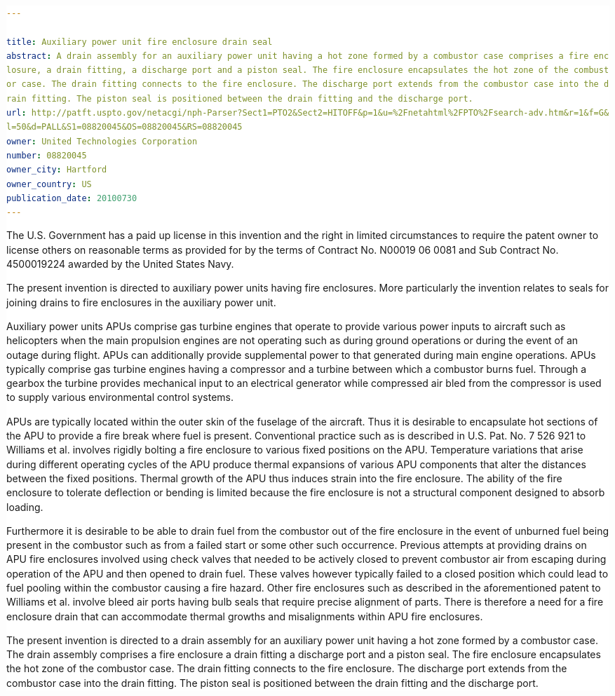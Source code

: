 ```yaml
---

title: Auxiliary power unit fire enclosure drain seal
abstract: A drain assembly for an auxiliary power unit having a hot zone formed by a combustor case comprises a fire enclosure, a drain fitting, a discharge port and a piston seal. The fire enclosure encapsulates the hot zone of the combustor case. The drain fitting connects to the fire enclosure. The discharge port extends from the combustor case into the drain fitting. The piston seal is positioned between the drain fitting and the discharge port.
url: http://patft.uspto.gov/netacgi/nph-Parser?Sect1=PTO2&Sect2=HITOFF&p=1&u=%2Fnetahtml%2FPTO%2Fsearch-adv.htm&r=1&f=G&l=50&d=PALL&S1=08820045&OS=08820045&RS=08820045
owner: United Technologies Corporation
number: 08820045
owner_city: Hartford
owner_country: US
publication_date: 20100730
---
```

The U.S. Government has a paid up license in this invention and the right in limited circumstances to require the patent owner to license others on reasonable terms as provided for by the terms of Contract No. N00019 06 0081 and Sub Contract No. 4500019224 awarded by the United States Navy.

The present invention is directed to auxiliary power units having fire enclosures. More particularly the invention relates to seals for joining drains to fire enclosures in the auxiliary power unit.

Auxiliary power units APUs comprise gas turbine engines that operate to provide various power inputs to aircraft such as helicopters when the main propulsion engines are not operating such as during ground operations or during the event of an outage during flight. APUs can additionally provide supplemental power to that generated during main engine operations. APUs typically comprise gas turbine engines having a compressor and a turbine between which a combustor burns fuel. Through a gearbox the turbine provides mechanical input to an electrical generator while compressed air bled from the compressor is used to supply various environmental control systems.

APUs are typically located within the outer skin of the fuselage of the aircraft. Thus it is desirable to encapsulate hot sections of the APU to provide a fire break where fuel is present. Conventional practice such as is described in U.S. Pat. No. 7 526 921 to Williams et al. involves rigidly bolting a fire enclosure to various fixed positions on the APU. Temperature variations that arise during different operating cycles of the APU produce thermal expansions of various APU components that alter the distances between the fixed positions. Thermal growth of the APU thus induces strain into the fire enclosure. The ability of the fire enclosure to tolerate deflection or bending is limited because the fire enclosure is not a structural component designed to absorb loading.

Furthermore it is desirable to be able to drain fuel from the combustor out of the fire enclosure in the event of unburned fuel being present in the combustor such as from a failed start or some other such occurrence. Previous attempts at providing drains on APU fire enclosures involved using check valves that needed to be actively closed to prevent combustor air from escaping during operation of the APU and then opened to drain fuel. These valves however typically failed to a closed position which could lead to fuel pooling within the combustor causing a fire hazard. Other fire enclosures such as described in the aforementioned patent to Williams et al. involve bleed air ports having bulb seals that require precise alignment of parts. There is therefore a need for a fire enclosure drain that can accommodate thermal growths and misalignments within APU fire enclosures.

The present invention is directed to a drain assembly for an auxiliary power unit having a hot zone formed by a combustor case. The drain assembly comprises a fire enclosure a drain fitting a discharge port and a piston seal. The fire enclosure encapsulates the hot zone of the combustor case. The drain fitting connects to the fire enclosure. The discharge port extends from the combustor case into the drain fitting. The piston seal is positioned between the drain fitting and the discharge port.
